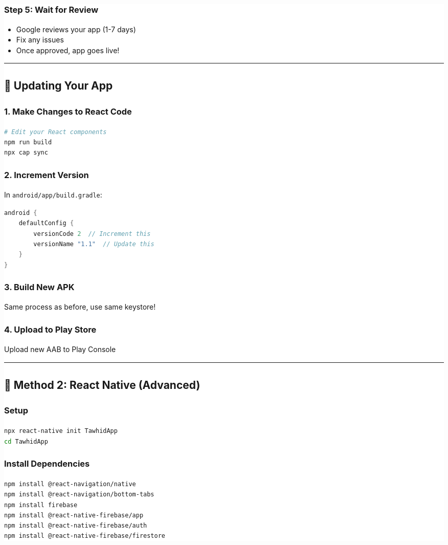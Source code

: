 ### Step 5: Wait for Review

- Google reviews your app (1-7 days)
- Fix any issues
- Once approved, app goes live!

---

## 🔄 Updating Your App

### 1. Make Changes to React Code

```bash
# Edit your React components
npm run build
npx cap sync
```

### 2. Increment Version

In `android/app/build.gradle`:
```gradle
android {
    defaultConfig {
        versionCode 2  // Increment this
        versionName "1.1"  // Update this
    }
}
```

### 3. Build New APK

Same process as before, use same keystore!

### 4. Upload to Play Store

Upload new AAB to Play Console

---

## 🎯 Method 2: React Native (Advanced)

### Setup

```bash
npx react-native init TawhidApp
cd TawhidApp
```

### Install Dependencies

```bash
npm install @react-navigation/native
npm install @react-navigation/bottom-tabs
npm install firebase
npm install @react-native-firebase/app
npm install @react-native-firebase/auth
npm install @react-native-firebase/firestore
```
